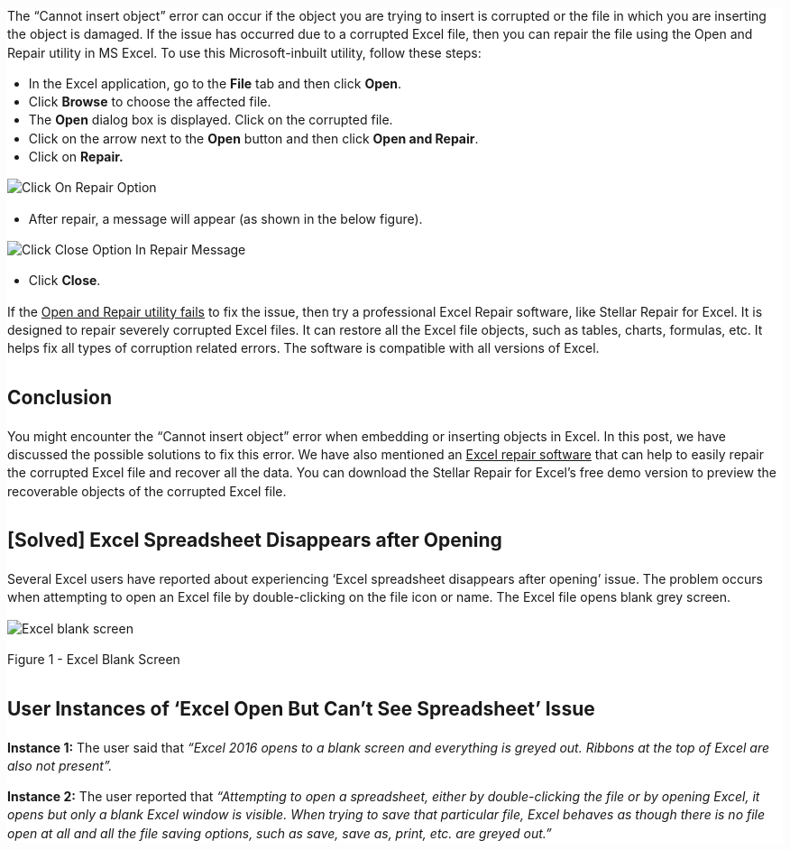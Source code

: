 The “Cannot insert object” error can occur if the object you are trying to insert is corrupted or the file in which you are inserting the object is damaged. If the issue has occurred due to a corrupted Excel file, then you can repair the file using the Open and Repair utility in MS Excel. To use this Microsoft-inbuilt utility, follow these steps:

- In the Excel application, go to the **File** tab and then click **Open**.
- Click **Browse** to choose the affected file.
- The **Open** dialog box is displayed. Click on the corrupted file.
- Click on the arrow next to the **Open** button and then click **Open and Repair**.
- Click on **Repair.**

![Click On Repair Option](https://cdn-cmlep.nitrocdn.com/DLSjJVyzoVcUgUSBlgyEUoGMDKLbWXQr/assets/images/optimized/rev-2658c43/www.stellarinfo.com/blog/wp-content/uploads/2023/07/click-on-repair-option.jpg)

- After repair, a message will appear (as shown in the below figure).

![Click Close Option In Repair Message](https://cdn-cmlep.nitrocdn.com/DLSjJVyzoVcUgUSBlgyEUoGMDKLbWXQr/assets/images/optimized/rev-2658c43/www.stellarinfo.com/blog/wp-content/uploads/2023/07/click-close-option-in-repair-message.jpg)

- Click **Close**.

If the [Open and Repair utility fails](https://tools.techidaily.com/stellardata-recovery/repaire-for-excel/) to fix the issue, then try a professional Excel Repair software, like Stellar Repair for Excel. It is designed to repair severely corrupted Excel files. It can restore all the Excel file objects, such as tables, charts, formulas, etc. It helps fix all types of corruption related errors. The software is compatible with all versions of Excel.

## **Conclusion**

You might encounter the “Cannot insert object” error when embedding or inserting objects in Excel. In this post, we have discussed the possible solutions to fix this error. We have also mentioned an [Excel repair software](https://tools.techidaily.com/stellardata-recovery/repaire-for-excel/) that can help to easily repair the corrupted Excel file and recover all the data. You can download the Stellar Repair for Excel’s free demo version to preview the recoverable objects of the corrupted Excel file.



## \[Solved\] Excel Spreadsheet Disappears after Opening

Several Excel users have reported about experiencing ‘Excel spreadsheet disappears after opening’ issue. The problem occurs when attempting to open an Excel file by double-clicking on the file icon or name. The Excel file opens blank grey screen.

![Excel blank screen](https://www.stellarinfo.com/public/image/catalog//article/file-repair/Excel-repair/img1.jpg)

Figure 1 - Excel Blank Screen

## **User Instances of ‘Excel Open But Can’t See Spreadsheet’ Issue**

**Instance 1:** The user said that _“Excel 2016 opens to a blank screen and everything is greyed out. Ribbons at the top of Excel are also not present”._

**Instance 2:** The user reported that _“Attempting to open a spreadsheet, either by double-clicking the file or by opening Excel, it opens but only a blank Excel window is visible. When trying to save that particular file, Excel behaves as though there is no file open at all and all the file saving options, such as save, save as, print, etc. are greyed out.”_
